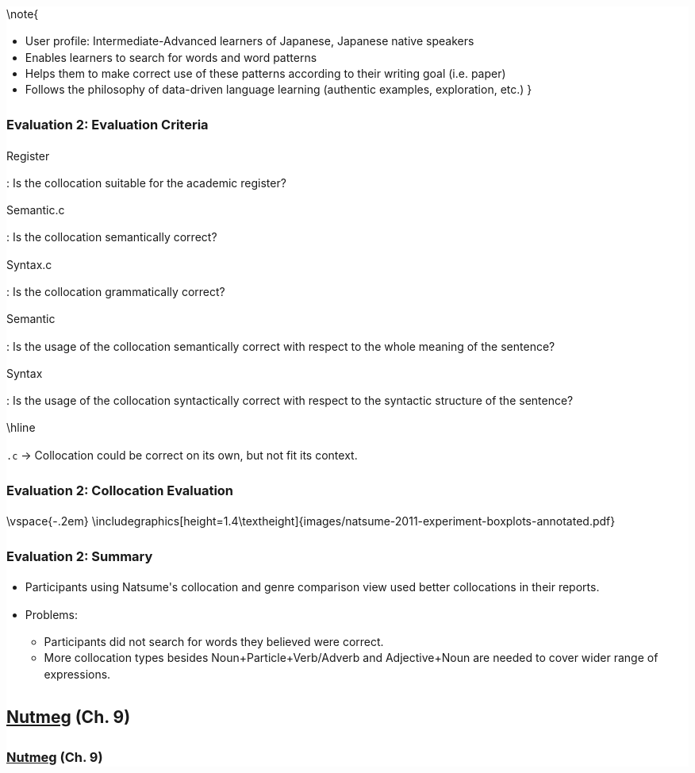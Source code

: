 
\note{
-   User profile: Intermediate-Advanced learners of Japanese, Japanese native speakers
-   Enables learners to search for words and word patterns
-   Helps them to make correct use of these patterns according to their writing goal (i.e. paper)
-   Follows the philosophy of data-driven language learning (authentic examples, exploration, etc.)
}

### Evaluation 2: Evaluation Criteria

Register

:   Is the collocation suitable for the academic register?

Semantic.c

:   Is the collocation semantically correct?

Syntax.c

:   Is the collocation grammatically correct?

Semantic

:   Is the usage of the collocation semantically correct with respect to the whole meaning of the sentence?

Syntax

:   Is the usage of the collocation syntactically correct with respect to the syntactic structure of the sentence?


\hline

`.c` $\rightarrow$ Collocation could be correct on its own, but not fit its context.



### Evaluation 2: Collocation Evaluation

\vspace{-.2em}
\includegraphics[height=1.4\textheight]{images/natsume-2011-experiment-boxplots-annotated.pdf}


### Evaluation 2: Summary

-   Participants using Natsume's collocation and genre comparison view used better collocations in their reports.

-   Problems:
    -   Participants did not search for words they believed were correct.
    -   More collocation types besides Noun+Particle+Verb/Adverb and Adjective+Noun are needed to cover wider range of expressions.

## [Nutmeg](http://hinoki.ryu.titech.ac.jp/nutmeg/) (Ch. 9)

### [Nutmeg](http://hinoki.ryu.titech.ac.jp/nutmeg/) (Ch. 9)
